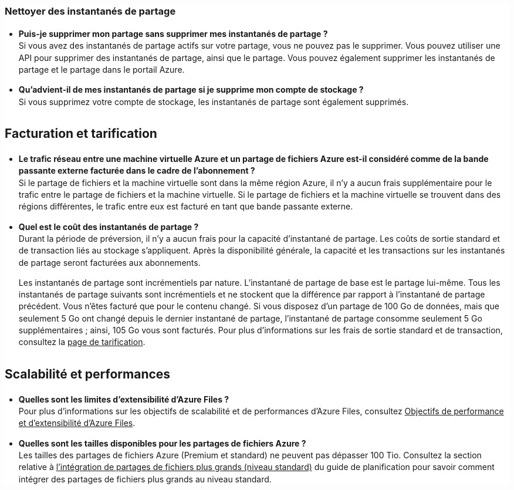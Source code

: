 ### <a name="clean-up-share-snapshots"></a>Nettoyer des instantanés de partage
* <a id="delete-share-keep-snapshots"></a>
**Puis-je supprimer mon partage sans supprimer mes instantanés de partage ?**  
    Si vous avez des instantanés de partage actifs sur votre partage, vous ne pouvez pas le supprimer. Vous pouvez utiliser une API pour supprimer des instantanés de partage, ainsi que le partage. Vous pouvez également supprimer les instantanés de partage et le partage dans le portail Azure.

* <a id="delete-share-with-snapshots"></a>
**Qu’advient-il de mes instantanés de partage si je supprime mon compte de stockage ?**  
    Si vous supprimez votre compte de stockage, les instantanés de partage sont également supprimés.

## <a name="billing-and-pricing"></a>Facturation et tarification
* <a id="vm-file-share-network-traffic"></a>
**Le trafic réseau entre une machine virtuelle Azure et un partage de fichiers Azure est-il considéré comme de la bande passante externe facturée dans le cadre de l’abonnement ?**  
    Si le partage de fichiers et la machine virtuelle sont dans la même région Azure, il n’y a aucun frais supplémentaire pour le trafic entre le partage de fichiers et la machine virtuelle. Si le partage de fichiers et la machine virtuelle se trouvent dans des régions différentes, le trafic entre eux est facturé en tant que bande passante externe.

* <a id="share-snapshot-price"></a>
**Quel est le coût des instantanés de partage ?**  
     Durant la période de préversion, il n’y a aucun frais pour la capacité d’instantané de partage. Les coûts de sortie standard et de transaction liés au stockage s’appliquent. Après la disponibilité générale, la capacité et les transactions sur les instantanés de partage seront facturées aux abonnements.
     
     Les instantanés de partage sont incrémentiels par nature. L’instantané de partage de base est le partage lui-même. Tous les instantanés de partage suivants sont incrémentiels et ne stockent que la différence par rapport à l’instantané de partage précédent. Vous n’êtes facturé que pour le contenu changé. Si vous disposez d’un partage de 100 Go de données, mais que seulement 5 Go ont changé depuis le dernier instantané de partage, l’instantané de partage consomme seulement 5 Go supplémentaires ; ainsi, 105 Go vous sont facturés. Pour plus d’informations sur les frais de sortie standard et de transaction, consultez la [page de tarification](https://azure.microsoft.com/pricing/details/storage/files/).

## <a name="scale-and-performance"></a>Scalabilité et performances
* <a id="files-scale-limits"></a>
**Quelles sont les limites d’extensibilité d’Azure Files ?**  
    Pour plus d’informations sur les objectifs de scalabilité et de performances d’Azure Files, consultez [Objectifs de performance et d’extensibilité d’Azure Files](storage-files-scale-targets.md).

* <a id="need-larger-share"></a>
**Quelles sont les tailles disponibles pour les partages de fichiers Azure ?**  
    Les tailles des partages de fichiers Azure (Premium et standard) ne peuvent pas dépasser 100 Tio. Consultez la section relative à [l’intégration de partages de fichiers plus grands (niveau standard)](storage-files-planning.md#enable-standard-file-shares-to-span-up-to-100-tib) du guide de planification pour savoir comment intégrer des partages de fichiers plus grands au niveau standard.
